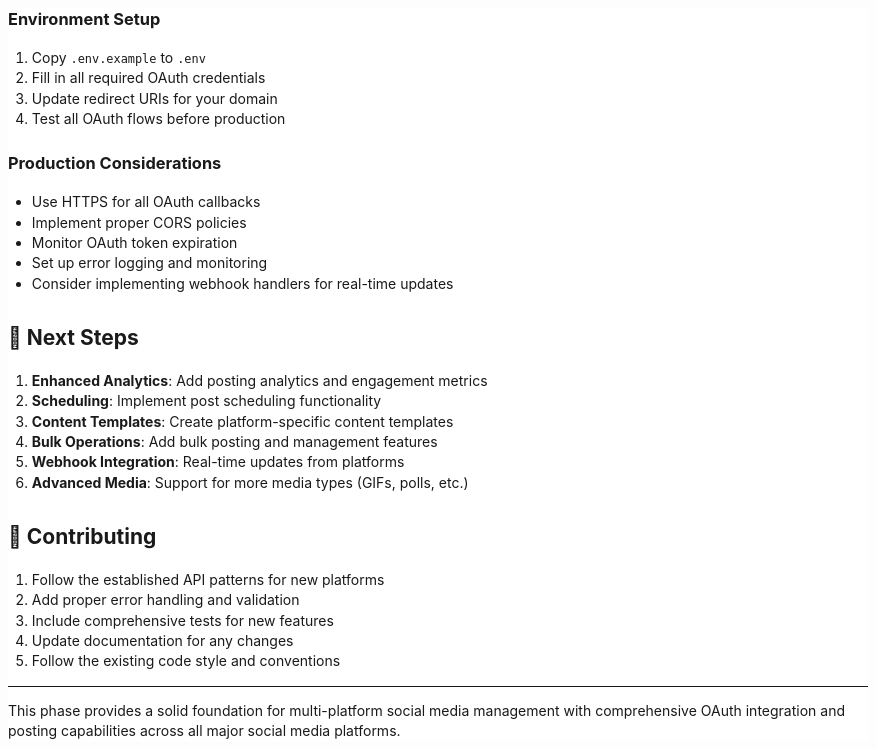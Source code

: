 ### Environment Setup
1. Copy `.env.example` to `.env`
2. Fill in all required OAuth credentials
3. Update redirect URIs for your domain
4. Test all OAuth flows before production

### Production Considerations
- Use HTTPS for all OAuth callbacks
- Implement proper CORS policies
- Monitor OAuth token expiration
- Set up error logging and monitoring
- Consider implementing webhook handlers for real-time updates

## 📝 Next Steps

1. **Enhanced Analytics**: Add posting analytics and engagement metrics
2. **Scheduling**: Implement post scheduling functionality
3. **Content Templates**: Create platform-specific content templates
4. **Bulk Operations**: Add bulk posting and management features
5. **Webhook Integration**: Real-time updates from platforms
6. **Advanced Media**: Support for more media types (GIFs, polls, etc.)

## 🤝 Contributing

1. Follow the established API patterns for new platforms
2. Add proper error handling and validation
3. Include comprehensive tests for new features
4. Update documentation for any changes
5. Follow the existing code style and conventions

---

This phase provides a solid foundation for multi-platform social media management with comprehensive OAuth integration and posting capabilities across all major social media platforms.
